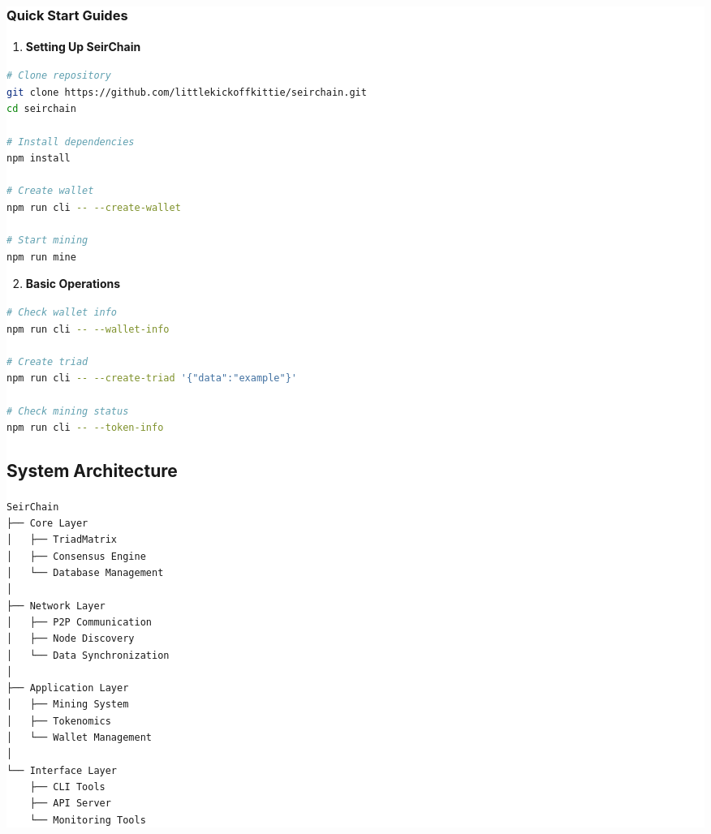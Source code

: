 ### Quick Start Guides

1. **Setting Up SeirChain**
```bash
# Clone repository
git clone https://github.com/littlekickoffkittie/seirchain.git
cd seirchain

# Install dependencies
npm install

# Create wallet
npm run cli -- --create-wallet

# Start mining
npm run mine
```

2. **Basic Operations**
```bash
# Check wallet info
npm run cli -- --wallet-info

# Create triad
npm run cli -- --create-triad '{"data":"example"}'

# Check mining status
npm run cli -- --token-info
```

## System Architecture

```
SeirChain
├── Core Layer
│   ├── TriadMatrix
│   ├── Consensus Engine
│   └── Database Management
│
├── Network Layer
│   ├── P2P Communication
│   ├── Node Discovery
│   └── Data Synchronization
│
├── Application Layer
│   ├── Mining System
│   ├── Tokenomics
│   └── Wallet Management
│
└── Interface Layer
    ├── CLI Tools
    ├── API Server
    └── Monitoring Tools
```
